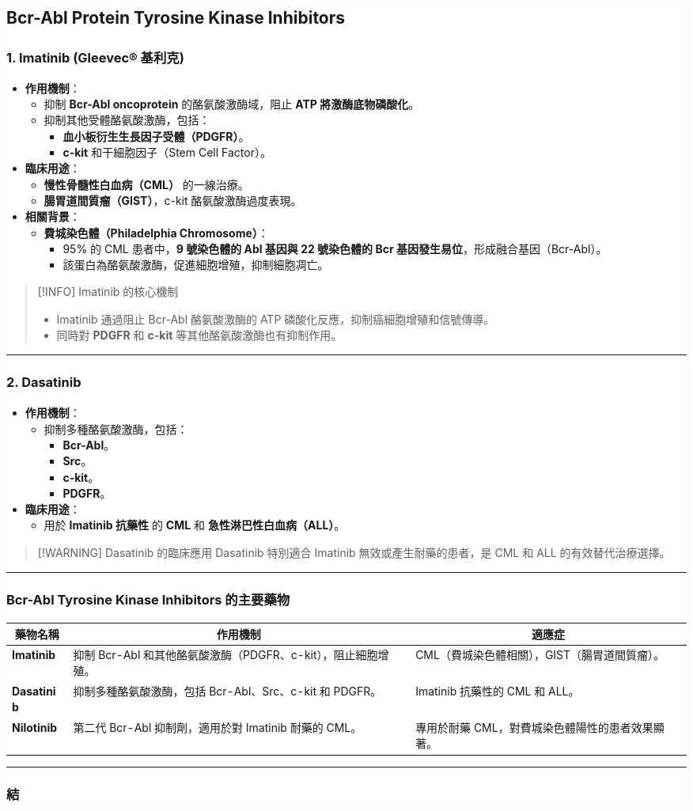 
## **Bcr-Abl Protein Tyrosine Kinase Inhibitors**

### **1. Imatinib (Gleevec® 基利克)**

- **作用機制**：
    - 抑制 **Bcr-Abl oncoprotein** 的酪氨酸激酶域，阻止 **ATP 將激酶底物磷酸化**。
    - 抑制其他受體酪氨酸激酶，包括：
        - **血小板衍生生長因子受體（PDGFR）**。
        - **c-kit** 和干細胞因子（Stem Cell Factor）。
- **臨床用途**：
    - **慢性骨髓性白血病（CML）** 的一線治療。
    - **腸胃道間質瘤（GIST）**，c-kit 酪氨酸激酶過度表現。
- **相關背景**：
    - **費城染色體（Philadelphia Chromosome）**：
        - 95% 的 CML 患者中，**9 號染色體的 Abl 基因與 22 號染色體的 Bcr 基因發生易位**，形成融合基因（Bcr-Abl）。
        - 該蛋白為酪氨酸激酶，促進細胞增殖，抑制細胞凋亡。

> [!INFO] Imatinib 的核心機制 
> - Imatinib 通過阻止 Bcr-Abl 酪氨酸激酶的 ATP 磷酸化反應，抑制癌細胞增殖和信號傳導。  
> - 同時對 **PDGFR** 和 **c-kit** 等其他酪氨酸激酶也有抑制作用。

---

### **2. Dasatinib**

- **作用機制**：
    - 抑制多種酪氨酸激酶，包括：
        - **Bcr-Abl**。
        - **Src**。
        - **c-kit**。
        - **PDGFR**。
- **臨床用途**：
    - 用於 **Imatinib 抗藥性** 的 **CML** 和 **急性淋巴性白血病（ALL）**。

> [!WARNING] Dasatinib 的臨床應用 
> Dasatinib 特別適合 Imatinib 無效或產生耐藥的患者，是 CML 和 ALL 的有效替代治療選擇。

---

### **Bcr-Abl Tyrosine Kinase Inhibitors 的主要藥物**

| **藥物名稱**      | **作用機制**                                 | **適應症**                    |
| ------------- | ---------------------------------------- | -------------------------- |
| **Imatinib**  | 抑制 Bcr-Abl 和其他酪氨酸激酶（PDGFR、c-kit），阻止細胞增殖。 | CML（費城染色體相關），GIST（腸胃道間質瘤）。 |
| **Dasatinib** | 抑制多種酪氨酸激酶，包括 Bcr-Abl、Src、c-kit 和 PDGFR。  | Imatinib 抗藥性的 CML 和 ALL。   |
| **Nilotinib** | 第二代 Bcr-Abl 抑制劑，適用於對 Imatinib 耐藥的 CML。   | 專用於耐藥 CML，對費城染色體陽性的患者效果顯著。 |

---

### 結
